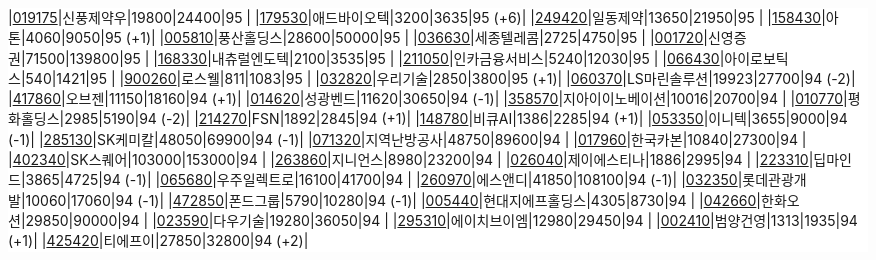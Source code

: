 |[019175](https://finance.daum.net/quotes/A019175)|신풍제약우|19800|24400|95 |
|[179530](https://finance.daum.net/quotes/A179530)|애드바이오텍|3200|3635|95 (+6)|
|[249420](https://finance.daum.net/quotes/A249420)|일동제약|13650|21950|95 |
|[158430](https://finance.daum.net/quotes/A158430)|아톤|4060|9050|95 (+1)|
|[005810](https://finance.daum.net/quotes/A005810)|풍산홀딩스|28600|50000|95 |
|[036630](https://finance.daum.net/quotes/A036630)|세종텔레콤|2725|4750|95 |
|[001720](https://finance.daum.net/quotes/A001720)|신영증권|71500|139800|95 |
|[168330](https://finance.daum.net/quotes/A168330)|내츄럴엔도텍|2100|3535|95 |
|[211050](https://finance.daum.net/quotes/A211050)|인카금융서비스|5240|12030|95 |
|[066430](https://finance.daum.net/quotes/A066430)|아이로보틱스|540|1421|95 |
|[900260](https://finance.daum.net/quotes/A900260)|로스웰|811|1083|95 |
|[032820](https://finance.daum.net/quotes/A032820)|우리기술|2850|3800|95 (+1)|
|[060370](https://finance.daum.net/quotes/A060370)|LS마린솔루션|19923|27700|94 (-2)|
|[417860](https://finance.daum.net/quotes/A417860)|오브젠|11150|18160|94 (+1)|
|[014620](https://finance.daum.net/quotes/A014620)|성광벤드|11620|30650|94 (-1)|
|[358570](https://finance.daum.net/quotes/A358570)|지아이이노베이션|10016|20700|94 |
|[010770](https://finance.daum.net/quotes/A010770)|평화홀딩스|2985|5190|94 (-2)|
|[214270](https://finance.daum.net/quotes/A214270)|FSN|1892|2845|94 (+1)|
|[148780](https://finance.daum.net/quotes/A148780)|비큐AI|1386|2285|94 (+1)|
|[053350](https://finance.daum.net/quotes/A053350)|이니텍|3655|9000|94 (-1)|
|[285130](https://finance.daum.net/quotes/A285130)|SK케미칼|48050|69900|94 (-1)|
|[071320](https://finance.daum.net/quotes/A071320)|지역난방공사|48750|89600|94 |
|[017960](https://finance.daum.net/quotes/A017960)|한국카본|10840|27300|94 |
|[402340](https://finance.daum.net/quotes/A402340)|SK스퀘어|103000|153000|94 |
|[263860](https://finance.daum.net/quotes/A263860)|지니언스|8980|23200|94 |
|[026040](https://finance.daum.net/quotes/A026040)|제이에스티나|1886|2995|94 |
|[223310](https://finance.daum.net/quotes/A223310)|딥마인드|3865|4725|94 (-1)|
|[065680](https://finance.daum.net/quotes/A065680)|우주일렉트로|16100|41700|94 |
|[260970](https://finance.daum.net/quotes/A260970)|에스앤디|41850|108100|94 (-1)|
|[032350](https://finance.daum.net/quotes/A032350)|롯데관광개발|10060|17060|94 (-1)|
|[472850](https://finance.daum.net/quotes/A472850)|폰드그룹|5790|10280|94 (-1)|
|[005440](https://finance.daum.net/quotes/A005440)|현대지에프홀딩스|4305|8730|94 |
|[042660](https://finance.daum.net/quotes/A042660)|한화오션|29850|90000|94 |
|[023590](https://finance.daum.net/quotes/A023590)|다우기술|19280|36050|94 |
|[295310](https://finance.daum.net/quotes/A295310)|에이치브이엠|12980|29450|94 |
|[002410](https://finance.daum.net/quotes/A002410)|범양건영|1313|1935|94 (+1)|
|[425420](https://finance.daum.net/quotes/A425420)|티에프이|27850|32800|94 (+2)|